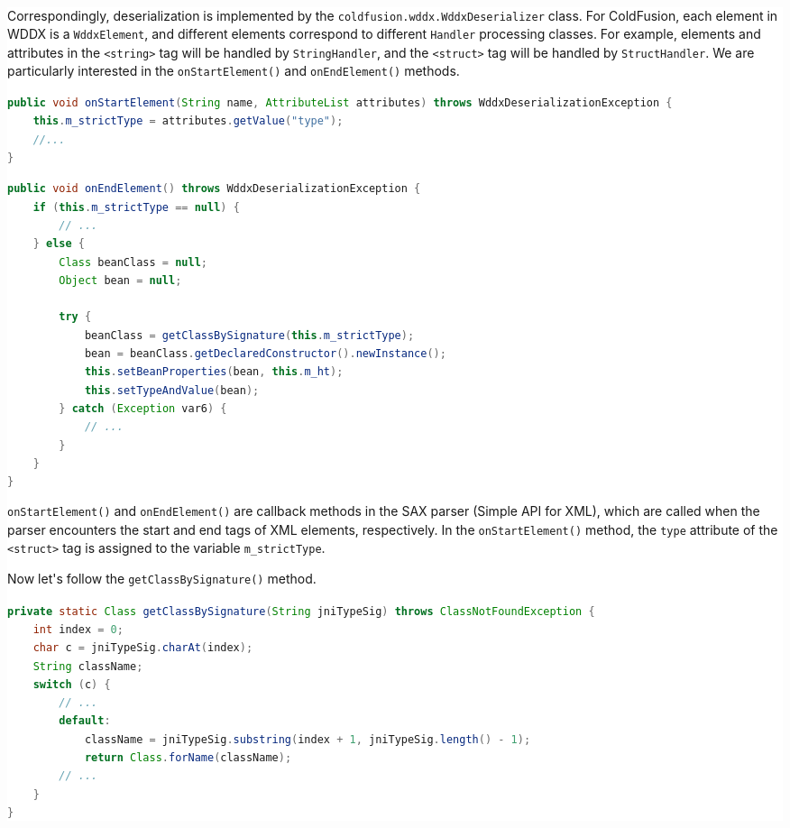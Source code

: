 Correspondingly, deserialization is implemented by the `coldfusion.wddx.WddxDeserializer` class. For ColdFusion, each element in WDDX is a `WddxElement`, and different elements correspond to different `Handler` processing classes. For example, elements and attributes in the `<string>` tag will be handled by `StringHandler`, and the `<struct>` tag will be handled by `StructHandler`. We are particularly interested in the `onStartElement()` and `onEndElement()` methods.

```java
public void onStartElement(String name, AttributeList attributes) throws WddxDeserializationException {
    this.m_strictType = attributes.getValue("type");
    //...
}
```

```java
public void onEndElement() throws WddxDeserializationException {
    if (this.m_strictType == null) {
        // ...
    } else {
        Class beanClass = null;
        Object bean = null;

        try {
            beanClass = getClassBySignature(this.m_strictType);
            bean = beanClass.getDeclaredConstructor().newInstance();
            this.setBeanProperties(bean, this.m_ht);
            this.setTypeAndValue(bean);
        } catch (Exception var6) {
            // ...
        }
    }
}
```

`onStartElement()` and `onEndElement()` are callback methods in the SAX parser (Simple API for XML), which are called when the parser encounters the start and end tags of XML elements, respectively. In the `onStartElement()` method, the `type` attribute of the `<struct>` tag is assigned to the variable `m_strictType`.

Now let's follow the `getClassBySignature()` method.

```java
private static Class getClassBySignature(String jniTypeSig) throws ClassNotFoundException {
    int index = 0;
    char c = jniTypeSig.charAt(index);
    String className;
    switch (c) {
        // ...
        default:
            className = jniTypeSig.substring(index + 1, jniTypeSig.length() - 1);
            return Class.forName(className);
        // ...
    }
}
```
